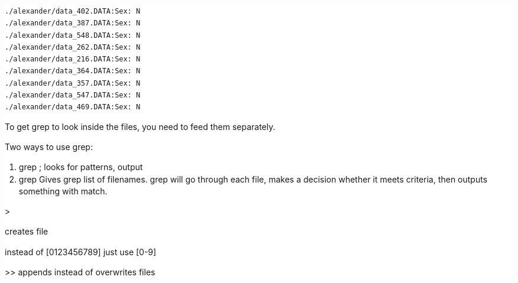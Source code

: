     ./alexander/data_402.DATA:Sex: N
    ./alexander/data_387.DATA:Sex: N
    ./alexander/data_548.DATA:Sex: N
    ./alexander/data_262.DATA:Sex: N
    ./alexander/data_216.DATA:Sex: N
    ./alexander/data_364.DATA:Sex: N
    ./alexander/data_357.DATA:Sex: N
    ./alexander/data_547.DATA:Sex: N
    ./alexander/data_469.DATA:Sex: N

To get grep to look inside the files, you need to feed them separately.

Two ways to use grep:  
1. grep ; looks for patterns, output  
2. grep Gives grep list of filenames. grep will go through each file,
makes a decision whether it meets criteria, then outputs something with
match.

&gt;

creates file

instead of \[0123456789\] just use \[0-9\]

&gt;&gt; appends instead of overwrites files
